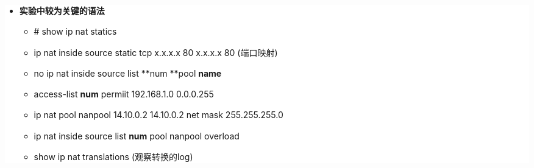 - **实验中较为关键的语法**

  - \# show ip nat statics

  - ip nat inside source static tcp x.x.x.x 80 x.x.x.x 80 (端口映射)
  - no ip nat inside source list **num **pool **name**
  - access-list **num** permiit 192.168.1.0 0.0.0.255
  - ip nat pool nanpool 14.10.0.2 14.10.0.2 net mask 255.255.255.0
  - ip nat inside source list **num** pool nanpool overload
  - show ip nat translations (观察转换的log)